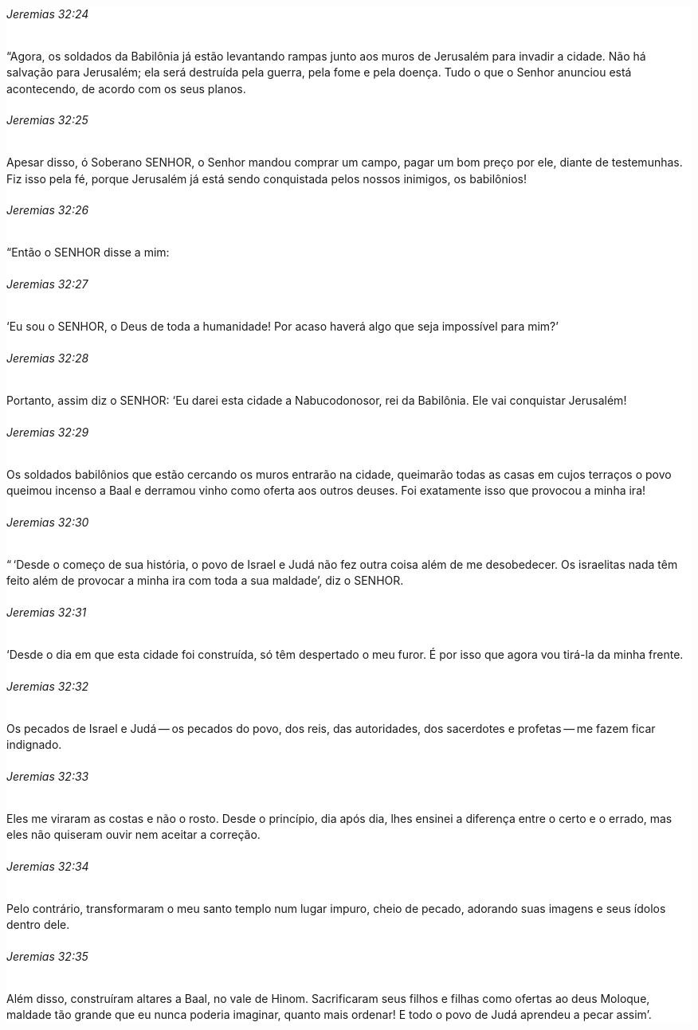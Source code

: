###### Jeremias 32:24

“Agora, os soldados da Babilônia já estão levantando rampas junto aos muros de Jerusalém para invadir a cidade. Não há salvação para Jerusalém; ela será destruída pela guerra, pela fome e pela doença. Tudo o que o Senhor anunciou está acontecendo, de acordo com os seus planos.

###### Jeremias 32:25

Apesar disso, ó Soberano SENHOR, o Senhor mandou comprar um campo, pagar um bom preço por ele, diante de testemunhas. Fiz isso pela fé, porque Jerusalém já está sendo conquistada pelos nossos inimigos, os babilônios!

###### Jeremias 32:26

“Então o SENHOR disse a mim:

###### Jeremias 32:27

‘Eu sou o SENHOR, o Deus de toda a humanidade! Por acaso haverá algo que seja impossível para mim?’

###### Jeremias 32:28

Portanto, assim diz o SENHOR: ‘Eu darei esta cidade a Nabucodonosor, rei da Babilônia. Ele vai conquistar Jerusalém!

###### Jeremias 32:29

Os soldados babilônios que estão cercando os muros entrarão na cidade, queimarão todas as casas em cujos terraços o povo queimou incenso a Baal e derramou vinho como oferta aos outros deuses. Foi exatamente isso que provocou a minha ira!

###### Jeremias 32:30

“ ‘Desde o começo de sua história, o povo de Israel e Judá não fez outra coisa além de me desobedecer. Os israelitas nada têm feito além de provocar a minha ira com toda a sua maldade’, diz o SENHOR.

###### Jeremias 32:31

‘Desde o dia em que esta cidade foi construída, só têm despertado o meu furor. É por isso que agora vou tirá-la da minha frente.

###### Jeremias 32:32

Os pecados de Israel e Judá — os pecados do povo, dos reis, das autoridades, dos sacerdotes e profetas — me fazem ficar indignado.

###### Jeremias 32:33

Eles me viraram as costas e não o rosto. Desde o princípio, dia após dia, lhes ensinei a diferença entre o certo e o errado, mas eles não quiseram ouvir nem aceitar a correção.

###### Jeremias 32:34

Pelo contrário, transformaram o meu santo templo num lugar impuro, cheio de pecado, adorando suas imagens e seus ídolos dentro dele.

###### Jeremias 32:35

Além disso, construíram altares a Baal, no vale de Hinom. Sacrificaram seus filhos e filhas como ofertas ao deus Moloque, maldade tão grande que eu nunca poderia imaginar, quanto mais ordenar! E todo o povo de Judá aprendeu a pecar assim’.
